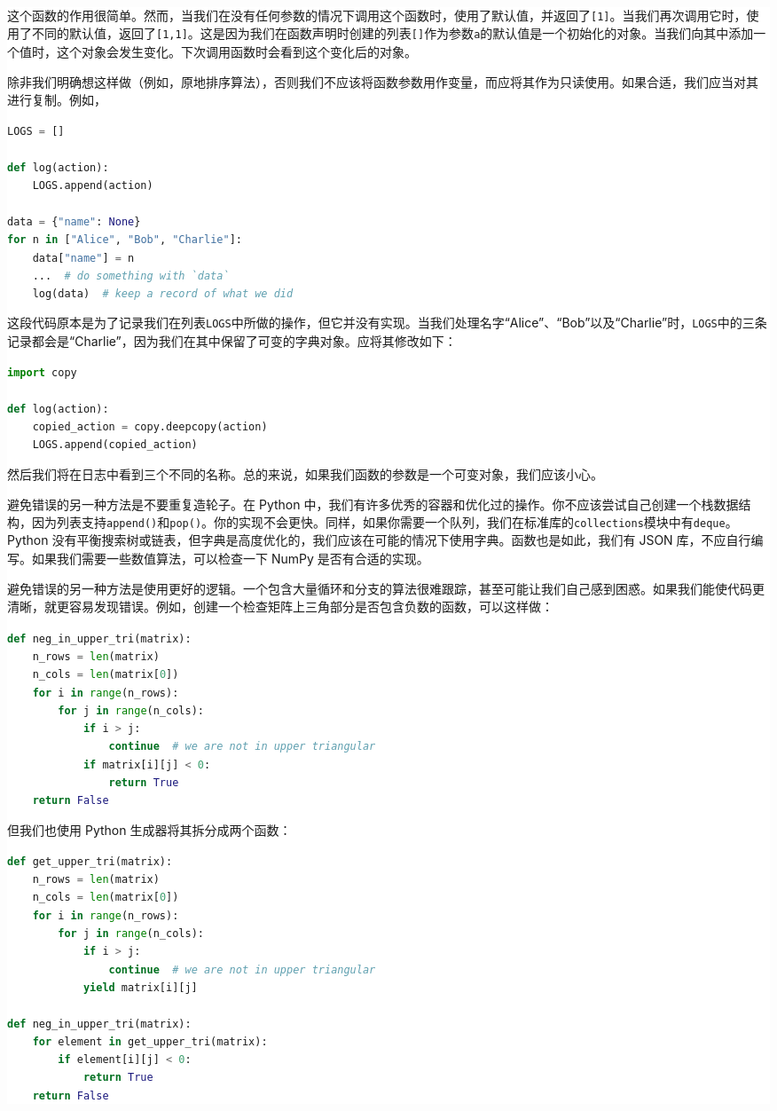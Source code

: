 这个函数的作用很简单。然而，当我们在没有任何参数的情况下调用这个函数时，使用了默认值，并返回了`[1]`。当我们再次调用它时，使用了不同的默认值，返回了`[1,1]`。这是因为我们在函数声明时创建的列表`[]`作为参数`a`的默认值是一个初始化的对象。当我们向其中添加一个值时，这个对象会发生变化。下次调用函数时会看到这个变化后的对象。

除非我们明确想这样做（例如，原地排序算法），否则我们不应该将函数参数用作变量，而应将其作为只读使用。如果合适，我们应当对其进行复制。例如，

```py
LOGS = []

def log(action):
    LOGS.append(action)

data = {"name": None}
for n in ["Alice", "Bob", "Charlie"]:
    data["name"] = n
    ...  # do something with `data`
    log(data)  # keep a record of what we did
```

这段代码原本是为了记录我们在列表`LOGS`中所做的操作，但它并没有实现。当我们处理名字“Alice”、“Bob”以及“Charlie”时，`LOGS`中的三条记录都会是“Charlie”，因为我们在其中保留了可变的字典对象。应将其修改如下：

```py
import copy

def log(action):
    copied_action = copy.deepcopy(action)
    LOGS.append(copied_action)
```

然后我们将在日志中看到三个不同的名称。总的来说，如果我们函数的参数是一个可变对象，我们应该小心。

避免错误的另一种方法是不要重复造轮子。在 Python 中，我们有许多优秀的容器和优化过的操作。你不应该尝试自己创建一个栈数据结构，因为列表支持`append()`和`pop()`。你的实现不会更快。同样，如果你需要一个队列，我们在标准库的`collections`模块中有`deque`。Python 没有平衡搜索树或链表，但字典是高度优化的，我们应该在可能的情况下使用字典。函数也是如此，我们有 JSON 库，不应自行编写。如果我们需要一些数值算法，可以检查一下 NumPy 是否有合适的实现。

避免错误的另一种方法是使用更好的逻辑。一个包含大量循环和分支的算法很难跟踪，甚至可能让我们自己感到困惑。如果我们能使代码更清晰，就更容易发现错误。例如，创建一个检查矩阵上三角部分是否包含负数的函数，可以这样做：

```py
def neg_in_upper_tri(matrix):
    n_rows = len(matrix)
    n_cols = len(matrix[0])
    for i in range(n_rows):
        for j in range(n_cols):
            if i > j:
                continue  # we are not in upper triangular
            if matrix[i][j] < 0:
                return True
    return False
```

但我们也使用 Python 生成器将其拆分成两个函数：

```py
def get_upper_tri(matrix):
    n_rows = len(matrix)
    n_cols = len(matrix[0])
    for i in range(n_rows):
        for j in range(n_cols):
            if i > j:
                continue  # we are not in upper triangular
            yield matrix[i][j]

def neg_in_upper_tri(matrix):
    for element in get_upper_tri(matrix):
        if element[i][j] < 0:
            return True
    return False
```
